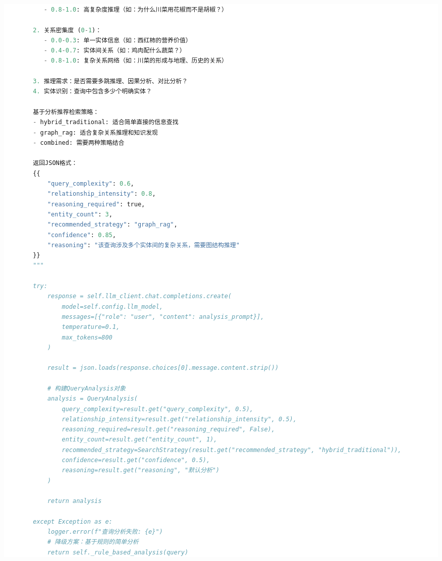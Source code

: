 ```python
           - 0.8-1.0: 高复杂度推理（如：为什么川菜用花椒而不是胡椒？）

        2. 关系密集度 (0-1)：
           - 0.0-0.3: 单一实体信息（如：西红柿的营养价值）
           - 0.4-0.7: 实体间关系（如：鸡肉配什么蔬菜？）
           - 0.8-1.0: 复杂关系网络（如：川菜的形成与地理、历史的关系）

        3. 推理需求：是否需要多跳推理、因果分析、对比分析？
        4. 实体识别：查询中包含多少个明确实体？

        基于分析推荐检索策略：
        - hybrid_traditional: 适合简单直接的信息查找
        - graph_rag: 适合复杂关系推理和知识发现
        - combined: 需要两种策略结合

        返回JSON格式：
        {{
            "query_complexity": 0.6,
            "relationship_intensity": 0.8,
            "reasoning_required": true,
            "entity_count": 3,
            "recommended_strategy": "graph_rag",
            "confidence": 0.85,
            "reasoning": "该查询涉及多个实体间的复杂关系，需要图结构推理"
        }}
        """

        try:
            response = self.llm_client.chat.completions.create(
                model=self.config.llm_model,
                messages=[{"role": "user", "content": analysis_prompt}],
                temperature=0.1,
                max_tokens=800
            )

            result = json.loads(response.choices[0].message.content.strip())

            # 构建QueryAnalysis对象
            analysis = QueryAnalysis(
                query_complexity=result.get("query_complexity", 0.5),
                relationship_intensity=result.get("relationship_intensity", 0.5),
                reasoning_required=result.get("reasoning_required", False),
                entity_count=result.get("entity_count", 1),
                recommended_strategy=SearchStrategy(result.get("recommended_strategy", "hybrid_traditional")),
                confidence=result.get("confidence", 0.5),
                reasoning=result.get("reasoning", "默认分析")
            )

            return analysis

        except Exception as e:
            logger.error(f"查询分析失败: {e}")
            # 降级方案：基于规则的简单分析
            return self._rule_based_analysis(query)
```
